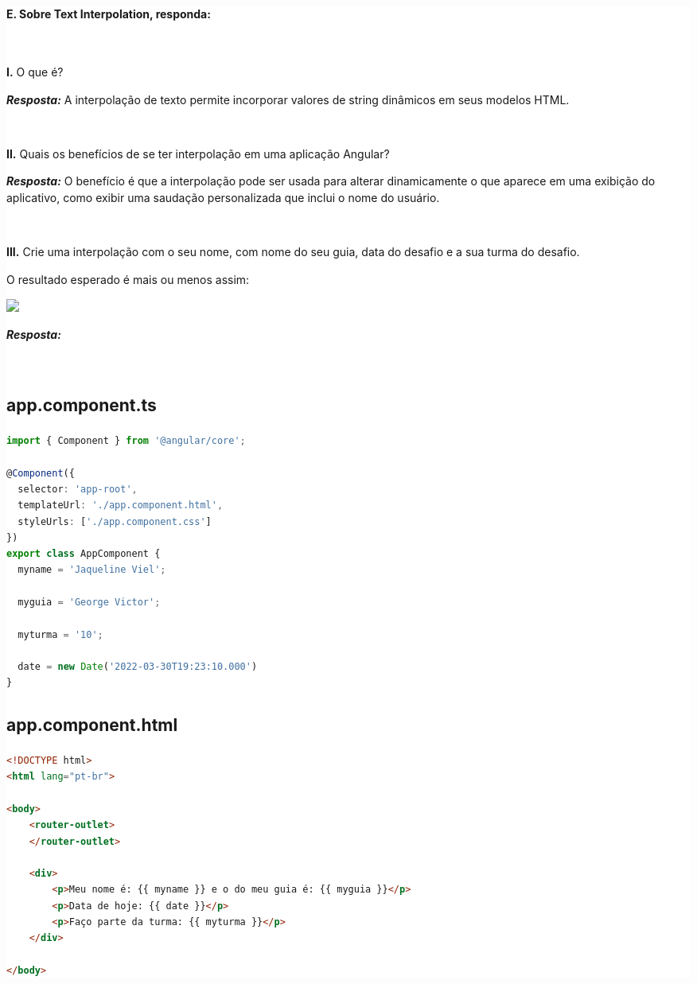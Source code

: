 #### **E.** Sobre Text Interpolation, responda:
<br>

**I.** O que é?

***Resposta:***
A interpolação de texto permite incorporar valores de string dinâmicos em seus modelos HTML.

<br>

**II.** Quais os benefícios de se ter interpolação em uma aplicação Angular?

***Resposta:***
O benefício é que a interpolação pode ser usada para alterar dinamicamente o que aparece em uma exibição do aplicativo, como exibir uma saudação personalizada que inclui o nome do usuário.

<br>

**III.** Crie uma interpolação com o seu nome, com nome do seu guia, data do desafio e a sua turma do desafio.

O resultado esperado é mais ou menos assim:

<img src="https://ik.imagekit.io/zo6fhpfjl5f/5_1IMG/Img4_6-tuWHDPx.png?ik-sdk-version=javascript-1.4.3&updatedAt=1648664655912">

<br>

***Resposta:***

<br>

## **app.component.ts**
```ts
import { Component } from '@angular/core';

@Component({
  selector: 'app-root',
  templateUrl: './app.component.html',
  styleUrls: ['./app.component.css']
})
export class AppComponent {
  myname = 'Jaqueline Viel';

  myguia = 'George Victor';

  myturma = '10';

  date = new Date('2022-03-30T19:23:10.000')
}
```

## **app.component.html**
```html
<!DOCTYPE html>
<html lang="pt-br">

<body>
    <router-outlet>
    </router-outlet>

    <div>
        <p>Meu nome é: {{ myname }} e o do meu guia é: {{ myguia }}</p>
        <p>Data de hoje: {{ date }}</p>
        <p>Faço parte da turma: {{ myturma }}</p>
    </div>

</body>
```